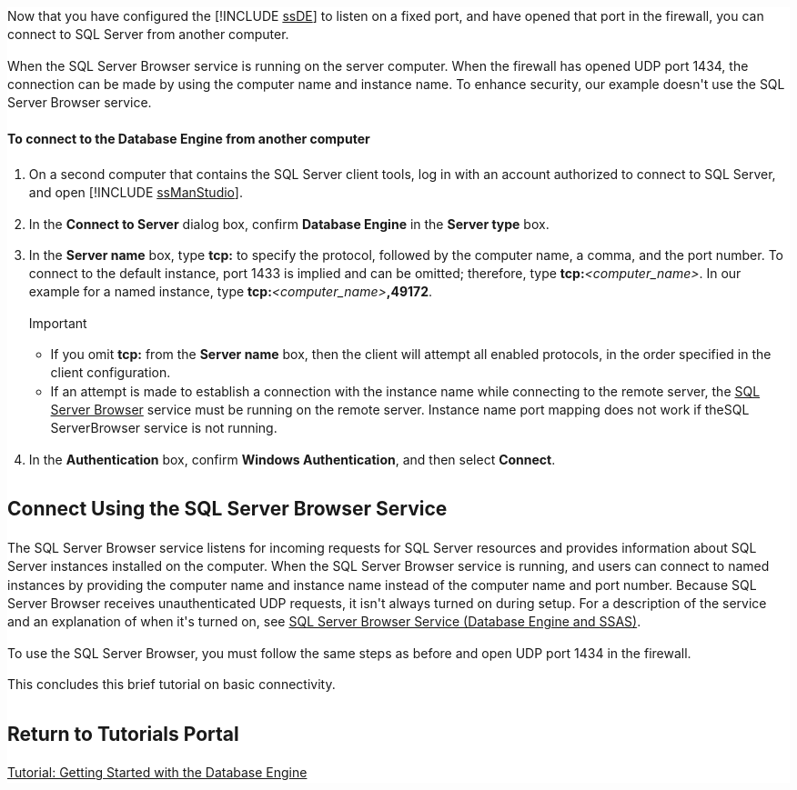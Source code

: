 Now that you have configured the [!INCLUDE [ssDE](../includes/ssde-md.md)] to listen on a fixed port, and have opened that port in the firewall, you can connect to SQL Server from another computer.

When the SQL Server Browser service is running on the server computer. When the firewall has opened UDP port 1434, the connection can be made by using the computer name and instance name. To enhance security, our example doesn't use the SQL Server Browser service.

#### To connect to the Database Engine from another computer

1. On a second computer that contains the SQL Server client tools, log in with an account authorized to connect to SQL Server, and open [!INCLUDE [ssManStudio](../includes/ssmanstudio-md.md)].

1. In the **Connect to Server** dialog box, confirm **Database Engine** in the **Server type** box.

1. In the **Server name** box, type **tcp:** to specify the protocol, followed by the computer name, a comma, and the port number. To connect to the default instance, port 1433 is implied and can be omitted; therefore, type **tcp:**_<computer_name>_. In our example for a named instance, type **tcp:**_<computer_name>_**,49172**.

    > [!IMPORTANT]  
    > - If you omit **tcp:** from the **Server name** box, then the client will attempt all enabled protocols, in the order specified in the client configuration.  
    > - If an attempt is made to establish a connection with the instance name while connecting to the remote server, the [SQL Server Browser](../tools/configuration-manager/sql-server-browser-service.md) service must be running on the remote server. Instance name port mapping does not work if theSQL ServerBrowser service is not running.

1. In the **Authentication** box, confirm **Windows Authentication**, and then select **Connect**.

## <a id="browser"></a> Connect Using the SQL Server Browser Service

The SQL Server Browser service listens for incoming requests for SQL Server resources and provides information about SQL Server instances installed on the computer. When the SQL Server Browser service is running, and users can connect to named instances by providing the computer name and instance name instead of the computer name and port number. Because SQL Server Browser receives unauthenticated UDP requests, it isn't always turned on during setup. For a description of the service and an explanation of when it's turned on, see [SQL Server Browser Service (Database Engine and SSAS)](../database-engine/configure-windows/sql-server-browser-service-database-engine-and-ssas.md).

To use the SQL Server Browser, you must follow the same steps as before and open UDP port 1434 in the firewall.

This concludes this brief tutorial on basic connectivity.

## Return to Tutorials Portal

[Tutorial: Getting Started with the Database Engine](../relational-databases/tutorial-getting-started-with-the-database-engine.md)
